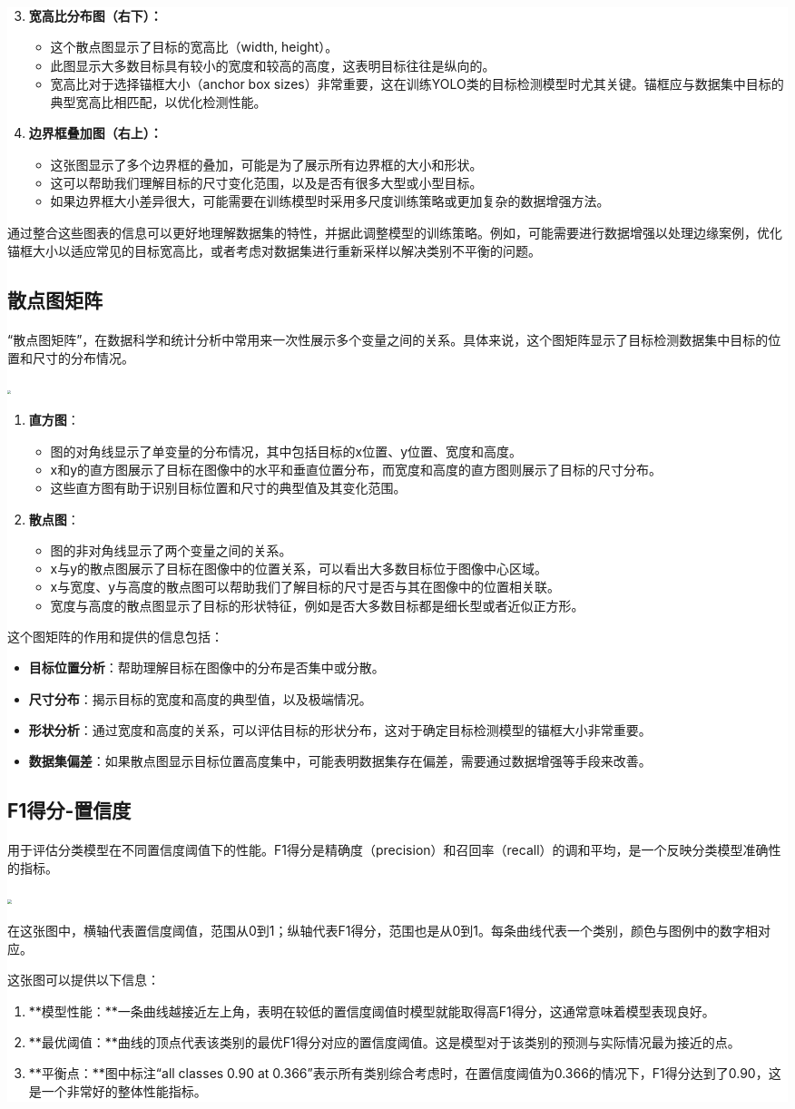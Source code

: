 3. **宽高比分布图（右下）：**
   - 这个散点图显示了目标的宽高比（width, height）。
   - 此图显示大多数目标具有较小的宽度和较高的高度，这表明目标往往是纵向的。
   - 宽高比对于选择锚框大小（anchor box sizes）非常重要，这在训练YOLO类的目标检测模型时尤其关键。锚框应与数据集中目标的典型宽高比相匹配，以优化检测性能。

4. **边界框叠加图（右上）：**
   - 这张图显示了多个边界框的叠加，可能是为了展示所有边界框的大小和形状。
   - 这可以帮助我们理解目标的尺寸变化范围，以及是否有很多大型或小型目标。
   - 如果边界框大小差异很大，可能需要在训练模型时采用多尺度训练策略或更加复杂的数据增强方法。

通过整合这些图表的信息可以更好地理解数据集的特性，并据此调整模型的训练策略。例如，可能需要进行数据增强以处理边缘案例，优化锚框大小以适应常见的目标宽高比，或者考虑对数据集进行重新采样以解决类别不平衡的问题。



## 散点图矩阵

“散点图矩阵”，在数据科学和统计分析中常用来一次性展示多个变量之间的关系。具体来说，这个图矩阵显示了目标检测数据集中目标的位置和尺寸的分布情况。

<img src="E:\PyCharm\Object_Detection_TianChi\train\runs\detect\train3\labels_correlogram.jpg" style="zoom: 25%;" />

1. **直方图**：
   - 图的对角线显示了单变量的分布情况，其中包括目标的x位置、y位置、宽度和高度。
   - x和y的直方图展示了目标在图像中的水平和垂直位置分布，而宽度和高度的直方图则展示了目标的尺寸分布。
   - 这些直方图有助于识别目标位置和尺寸的典型值及其变化范围。

2. **散点图**：
   - 图的非对角线显示了两个变量之间的关系。
   - x与y的散点图展示了目标在图像中的位置关系，可以看出大多数目标位于图像中心区域。
   - x与宽度、y与高度的散点图可以帮助我们了解目标的尺寸是否与其在图像中的位置相关联。
   - 宽度与高度的散点图显示了目标的形状特征，例如是否大多数目标都是细长型或者近似正方形。

这个图矩阵的作用和提供的信息包括：

- **目标位置分析**：帮助理解目标在图像中的分布是否集中或分散。

- **尺寸分布**：揭示目标的宽度和高度的典型值，以及极端情况。

- **形状分析**：通过宽度和高度的关系，可以评估目标的形状分布，这对于确定目标检测模型的锚框大小非常重要。

- **数据集偏差**：如果散点图显示目标位置高度集中，可能表明数据集存在偏差，需要通过数据增强等手段来改善。


## F1得分-置信度

  用于评估分类模型在不同置信度阈值下的性能。F1得分是精确度（precision）和召回率（recall）的调和平均，是一个反映分类模型准确性的指标。

  <img src="E:\PyCharm\Object_Detection_TianChi\train\runs\detect\train3\F1_curve.png" style="zoom: 33%;" />

  在这张图中，横轴代表置信度阈值，范围从0到1；纵轴代表F1得分，范围也是从0到1。每条曲线代表一个类别，颜色与图例中的数字相对应。

  这张图可以提供以下信息：

  1. **模型性能：**一条曲线越接近左上角，表明在较低的置信度阈值时模型就能取得高F1得分，这通常意味着模型表现良好。
  
  2. **最优阈值：**曲线的顶点代表该类别的最优F1得分对应的置信度阈值。这是模型对于该类别的预测与实际情况最为接近的点。
  
  3. **平衡点：**图中标注“all classes 0.90 at 0.366”表示所有类别综合考虑时，在置信度阈值为0.366的情况下，F1得分达到了0.90，这是一个非常好的整体性能指标。
  